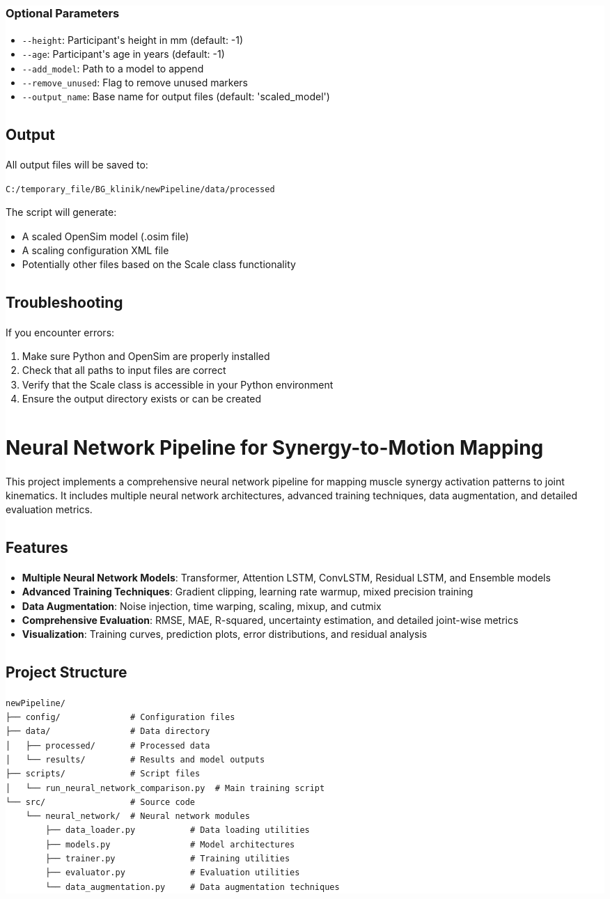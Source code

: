 ### Optional Parameters

- `--height`: Participant's height in mm (default: -1)
- `--age`: Participant's age in years (default: -1)
- `--add_model`: Path to a model to append
- `--remove_unused`: Flag to remove unused markers
- `--output_name`: Base name for output files (default: 'scaled_model')

## Output

All output files will be saved to:
```
C:/temporary_file/BG_klinik/newPipeline/data/processed
```

The script will generate:
- A scaled OpenSim model (.osim file)
- A scaling configuration XML file
- Potentially other files based on the Scale class functionality

## Troubleshooting

If you encounter errors:

1. Make sure Python and OpenSim are properly installed
2. Check that all paths to input files are correct
3. Verify that the Scale class is accessible in your Python environment
4. Ensure the output directory exists or can be created

# Neural Network Pipeline for Synergy-to-Motion Mapping

This project implements a comprehensive neural network pipeline for mapping muscle synergy activation patterns to joint kinematics. It includes multiple neural network architectures, advanced training techniques, data augmentation, and detailed evaluation metrics.

## Features

- **Multiple Neural Network Models**: Transformer, Attention LSTM, ConvLSTM, Residual LSTM, and Ensemble models
- **Advanced Training Techniques**: Gradient clipping, learning rate warmup, mixed precision training
- **Data Augmentation**: Noise injection, time warping, scaling, mixup, and cutmix
- **Comprehensive Evaluation**: RMSE, MAE, R-squared, uncertainty estimation, and detailed joint-wise metrics
- **Visualization**: Training curves, prediction plots, error distributions, and residual analysis

## Project Structure

```
newPipeline/
├── config/              # Configuration files
├── data/                # Data directory
│   ├── processed/       # Processed data
│   └── results/         # Results and model outputs
├── scripts/             # Script files
│   └── run_neural_network_comparison.py  # Main training script
└── src/                 # Source code
    └── neural_network/  # Neural network modules
        ├── data_loader.py           # Data loading utilities
        ├── models.py                # Model architectures
        ├── trainer.py               # Training utilities
        ├── evaluator.py             # Evaluation utilities
        └── data_augmentation.py     # Data augmentation techniques
```